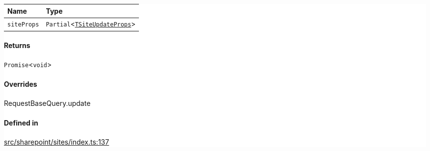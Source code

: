 | Name | Type |
| :------ | :------ |
| `siteProps` | `Partial`\<[`TSiteUpdateProps`](../modules/SharepointAPI.Sites.md#tsiteupdateprops)\> |

#### Returns

`Promise`\<`void`\>

#### Overrides

RequestBaseQuery.update

#### Defined in

[src/sharepoint/sites/index.ts:137](https://github.com/infrasoftbe/Infrasoft-vnv-api-kit/blob/63c0e77/src/sharepoint/sites/index.ts#L137)
